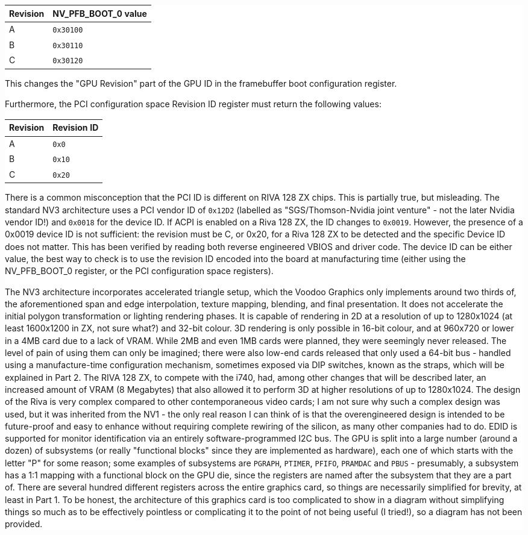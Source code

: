 | Revision | NV_PFB_BOOT_0 value |
| -------- | ------------------- |
| A        | `0x30100`           |
| B        | `0x30110`           |
| C        | `0x30120`           |

This changes the "GPU Revision" part of the GPU ID in the framebuffer boot configuration register.

Furthermore, the PCI configuration space Revision ID register must return the following values:

| Revision | Revision ID |
| -------- | ----------- |
| A        | `0x0`       |
| B        | `0x10`      |
| C        | `0x20`      |

There is a common misconception that the PCI ID is different on RIVA 128 ZX chips. This is partially true, but misleading. The standard NV3 architecture uses a PCI vendor ID of `0x12D2` (labelled as "SGS/Thomson-Nvidia joint venture" - not the later Nvidia vendor ID!) and `0x0018` for the device ID. If ACPI is enabled on a Riva 128 ZX, the ID changes to `0x0019`. However, the presence of a 0x0019 device ID is not sufficient: the revision must be C, or 0x20, for a Riva 128 ZX to be detected and the specific Device ID does not matter. This has been verified by reading both reverse engineered VBIOS and driver code. The device ID can be either value, the best way to check is to use the revision ID encoded into the board at manufacturing time (either using the NV_PFB_BOOT_0 register, or the PCI configuration space registers). 

The NV3 architecture incorporates accelerated triangle setup, which the Voodoo Graphics only implements around two thirds of, the aforementioned span and edge interpolation, texture mapping, blending, and final presentation. It does not accelerate the initial polygon transformation or lighting rendering phases. It is capable of rendering in 2D at a resolution of up to 1280x1024 (at least 1600x1200 in ZX, not sure what?) and 32-bit colour. 3D rendering is only possible in 16-bit colour, and at 960x720 or lower in a 4MB card due to a lack of VRAM. While 2MB and even 1MB cards were planned, they were seemingly never released. The level of pain of using them can only be imagined; there were also low-end cards released that only used a 64-bit bus - handled using a manufacture-time configuration mechanism, sometimes exposed via DIP switches, known as the straps, which will be explained in Part 2. The RIVA 128 ZX, to compete with the i740, had, among other changes that will be described later, an increased amount of VRAM (8 Megabytes) that also allowed it to perform 3D at higher resolutions of up to 1280x1024. The design of the Riva is very complex compared to other contemporaneous video cards; I am not sure why such a complex design was used, but it was inherited from the NV1 - the only real reason I can think of is that the overengineered design is intended to be future-proof and easy to enhance without requiring complete rewiring of the silicon, as many other companies had to do. EDID is supported for monitor identification via an entirely software-programmed I2C bus. The GPU is split into a large number (around a dozen) of subsystems (or really "functional blocks" since they are implemented as hardware), each one of which starts with the letter "P" for some reason; some examples of subsystems are `PGRAPH`, `PTIMER`, `PFIFO`, `PRAMDAC` and `PBUS` - presumably, a subsystem has a 1:1 mapping with a functional block on the GPU die, since the registers are named after the subsystem that they are a part of. There are several hundred different registers across the entire graphics card, so things are necessarily simplified for brevity, at least in Part 1. To be honest, the architecture of this graphics card is too complicated to show in a diagram without simplifying things so much as to be effectively pointless or complicating it to the point of not being useful (I tried!), so a diagram has not been provided.
